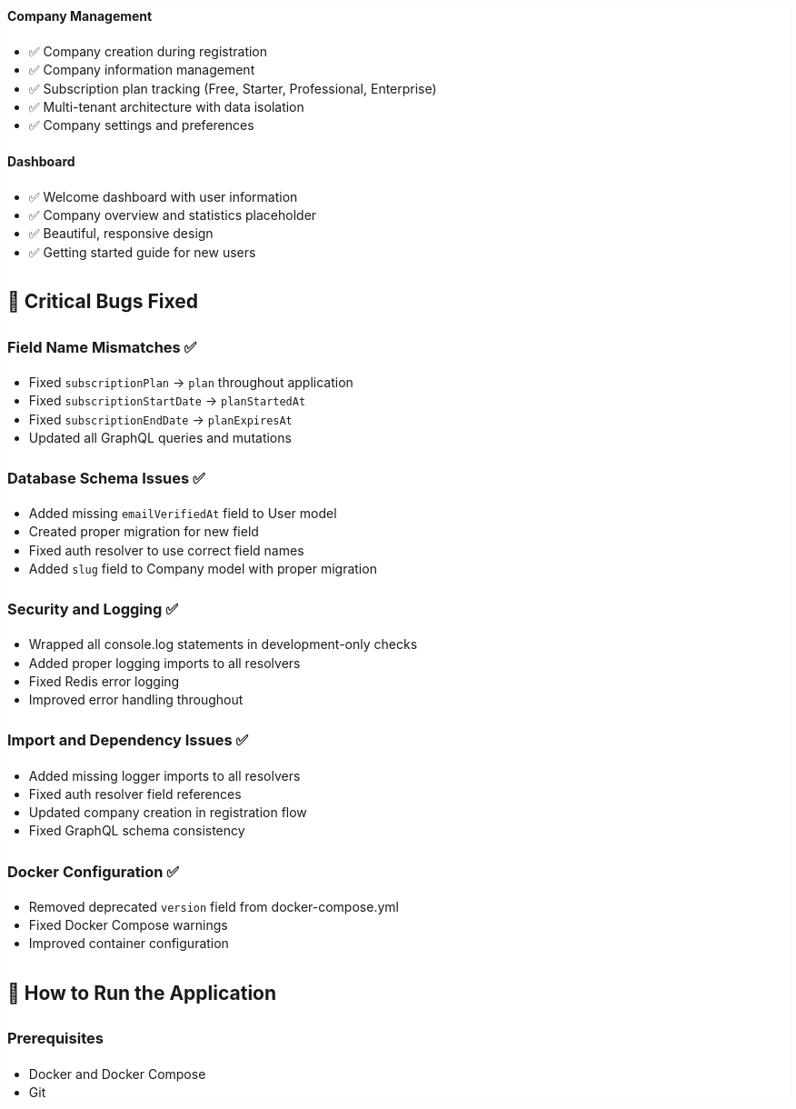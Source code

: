 #### Company Management
- ✅ Company creation during registration
- ✅ Company information management
- ✅ Subscription plan tracking (Free, Starter, Professional, Enterprise)
- ✅ Multi-tenant architecture with data isolation
- ✅ Company settings and preferences

#### Dashboard
- ✅ Welcome dashboard with user information
- ✅ Company overview and statistics placeholder
- ✅ Beautiful, responsive design
- ✅ Getting started guide for new users

## 🐛 Critical Bugs Fixed

### Field Name Mismatches ✅
- Fixed `subscriptionPlan` → `plan` throughout application
- Fixed `subscriptionStartDate` → `planStartedAt`
- Fixed `subscriptionEndDate` → `planExpiresAt`
- Updated all GraphQL queries and mutations

### Database Schema Issues ✅
- Added missing `emailVerifiedAt` field to User model
- Created proper migration for new field
- Fixed auth resolver to use correct field names
- Added `slug` field to Company model with proper migration

### Security and Logging ✅
- Wrapped all console.log statements in development-only checks
- Added proper logging imports to all resolvers
- Fixed Redis error logging
- Improved error handling throughout

### Import and Dependency Issues ✅
- Added missing logger imports to all resolvers
- Fixed auth resolver field references
- Updated company creation in registration flow
- Fixed GraphQL schema consistency

### Docker Configuration ✅
- Removed deprecated `version` field from docker-compose.yml
- Fixed Docker Compose warnings
- Improved container configuration

## 🚀 How to Run the Application

### Prerequisites
- Docker and Docker Compose
- Git
